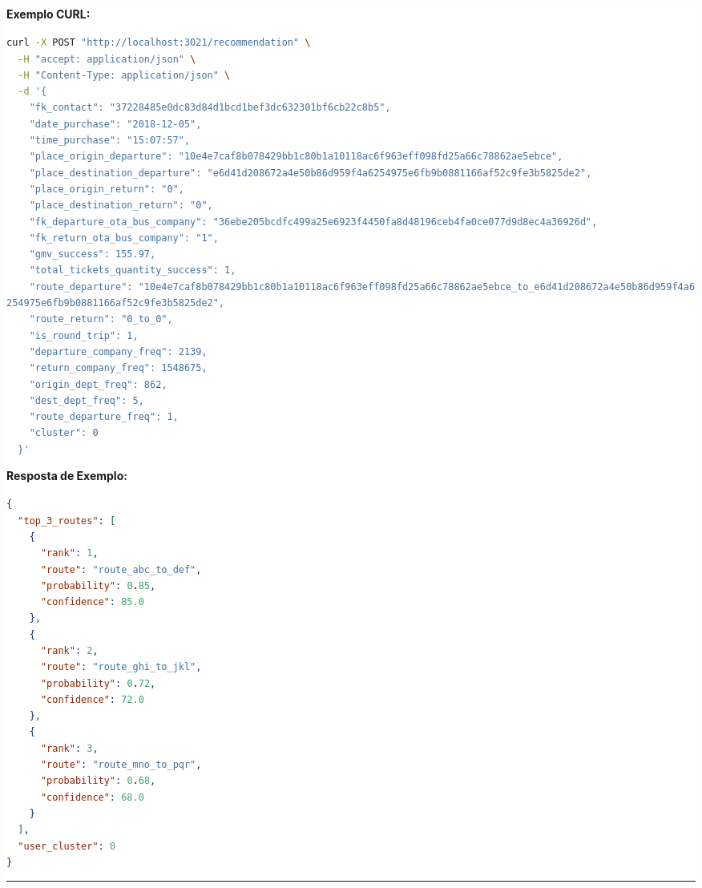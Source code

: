 **Exemplo CURL:**

```bash
curl -X POST "http://localhost:3021/recommendation" \
  -H "accept: application/json" \
  -H "Content-Type: application/json" \
  -d '{
    "fk_contact": "37228485e0dc83d84d1bcd1bef3dc632301bf6cb22c8b5",
    "date_purchase": "2018-12-05",
    "time_purchase": "15:07:57",
    "place_origin_departure": "10e4e7caf8b078429bb1c80b1a10118ac6f963eff098fd25a66c78862ae5ebce",
    "place_destination_departure": "e6d41d208672a4e50b86d959f4a6254975e6fb9b0881166af52c9fe3b5825de2",
    "place_origin_return": "0",
    "place_destination_return": "0",
    "fk_departure_ota_bus_company": "36ebe205bcdfc499a25e6923f4450fa8d48196ceb4fa0ce077d9d8ec4a36926d",
    "fk_return_ota_bus_company": "1",
    "gmv_success": 155.97,
    "total_tickets_quantity_success": 1,
    "route_departure": "10e4e7caf8b078429bb1c80b1a10118ac6f963eff098fd25a66c78862ae5ebce_to_e6d41d208672a4e50b86d959f4a6254975e6fb9b0881166af52c9fe3b5825de2",
    "route_return": "0_to_0",
    "is_round_trip": 1,
    "departure_company_freq": 2139,
    "return_company_freq": 1548675,
    "origin_dept_freq": 862,
    "dest_dept_freq": 5,
    "route_departure_freq": 1,
    "cluster": 0
  }'
```

**Resposta de Exemplo:**

```json
{
  "top_3_routes": [
    {
      "rank": 1,
      "route": "route_abc_to_def",
      "probability": 0.85,
      "confidence": 85.0
    },
    {
      "rank": 2,
      "route": "route_ghi_to_jkl",
      "probability": 0.72,
      "confidence": 72.0
    },
    {
      "rank": 3,
      "route": "route_mno_to_pqr",
      "probability": 0.68,
      "confidence": 68.0
    }
  ],
  "user_cluster": 0
}
```

---